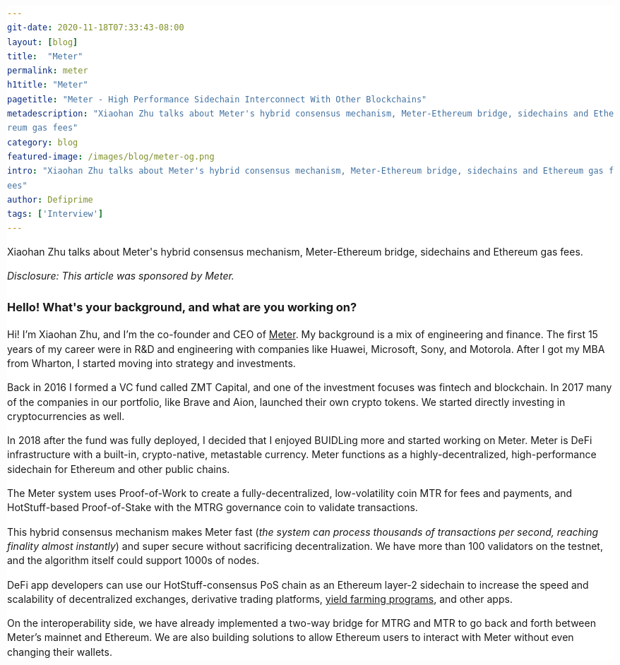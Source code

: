 ```yaml
---
git-date: 2020-11-18T07:33:43-08:00
layout: [blog]
title:  "Meter"
permalink: meter
h1title: "Meter"
pagetitle: "Meter - High Performance Sidechain Interconnect With Other Blockchains"
metadescription: "Xiaohan Zhu talks about Meter's hybrid consensus mechanism, Meter-Ethereum bridge, sidechains and Ethereum gas fees"
category: blog
featured-image: /images/blog/meter-og.png
intro: "Xiaohan Zhu talks about Meter's hybrid consensus mechanism, Meter-Ethereum bridge, sidechains and Ethereum gas fees"
author: Defiprime
tags: ['Interview']
---
```

Xiaohan Zhu talks about Meter's hybrid consensus mechanism, Meter-Ethereum bridge, sidechains and Ethereum gas fees.

_Disclosure: This article was sponsored by Meter._

### Hello! What's your background, and what are you working on?

Hi! I’m Xiaohan Zhu, and I’m the co-founder and CEO of [Meter](https://www.meter.io/).  My background is a mix of engineering and finance. The first 15 years of my career were in R&D and engineering with companies like Huawei, Microsoft, Sony, and Motorola. After I got my MBA from Wharton, I started moving into strategy and investments.

Back in 2016 I formed a VC fund called ZMT Capital, and one of the investment focuses was fintech and blockchain. In 2017 many of the companies in our portfolio, like Brave and Aion, launched their own crypto tokens. We started directly investing in cryptocurrencies as well.

In 2018 after the fund was fully deployed, I decided that I enjoyed BUIDLing more and started working on Meter. Meter is DeFi infrastructure with a built-in, crypto-native, metastable currency.  Meter functions as a highly-decentralized, high-performance sidechain for Ethereum and other public chains.

The Meter system uses Proof-of-Work to create a fully-decentralized, low-volatility coin MTR for fees and payments, and HotStuff-based Proof-of-Stake with the MTRG governance coin to validate transactions.

This hybrid consensus mechanism makes Meter fast (_the system can process thousands of transactions per second, reaching finality almost instantly_) and super secure without sacrificing decentralization. We have more than 100 validators on the testnet, and the algorithm itself could support 1000s of nodes.  

DeFi app developers can use our HotStuff-consensus PoS chain as an Ethereum layer-2 sidechain to increase the speed and scalability of decentralized exchanges, derivative trading platforms, [yield farming programs](/defi-yield-farming), and other apps.

On the interoperability side, we have already implemented a two-way bridge for MTRG and MTR to go back and forth between Meter’s mainnet and Ethereum. We are also building solutions to allow Ethereum users to interact with Meter without even changing their wallets.

